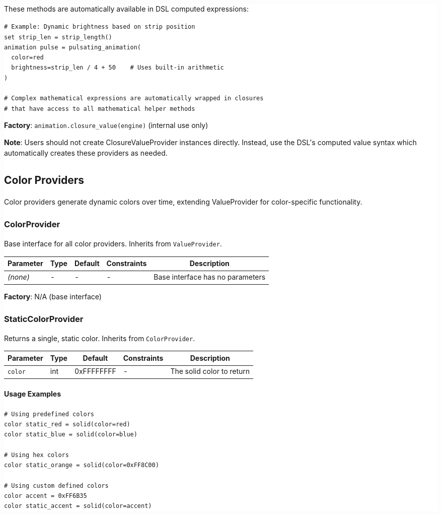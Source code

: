 These methods are automatically available in DSL computed expressions:

```berry
# Example: Dynamic brightness based on strip position
set strip_len = strip_length()
animation pulse = pulsating_animation(
  color=red
  brightness=strip_len / 4 + 50    # Uses built-in arithmetic
)

# Complex mathematical expressions are automatically wrapped in closures
# that have access to all mathematical helper methods
```

**Factory**: `animation.closure_value(engine)` (internal use only)

**Note**: Users should not create ClosureValueProvider instances directly. Instead, use the DSL's computed value syntax which automatically creates these providers as needed.

## Color Providers

Color providers generate dynamic colors over time, extending ValueProvider for color-specific functionality.

### ColorProvider

Base interface for all color providers. Inherits from `ValueProvider`.

| Parameter | Type | Default | Constraints | Description |
|-----------|------|---------|-------------|-------------|
| *(none)* | - | - | - | Base interface has no parameters |

**Factory**: N/A (base interface)

### StaticColorProvider

Returns a single, static color. Inherits from `ColorProvider`.

| Parameter | Type | Default | Constraints | Description |
|-----------|------|---------|-------------|-------------|
| `color` | int | 0xFFFFFFFF | - | The solid color to return |

#### Usage Examples

```berry
# Using predefined colors
color static_red = solid(color=red)
color static_blue = solid(color=blue)

# Using hex colors
color static_orange = solid(color=0xFF8C00)

# Using custom defined colors
color accent = 0xFF6B35
color static_accent = solid(color=accent)
```
